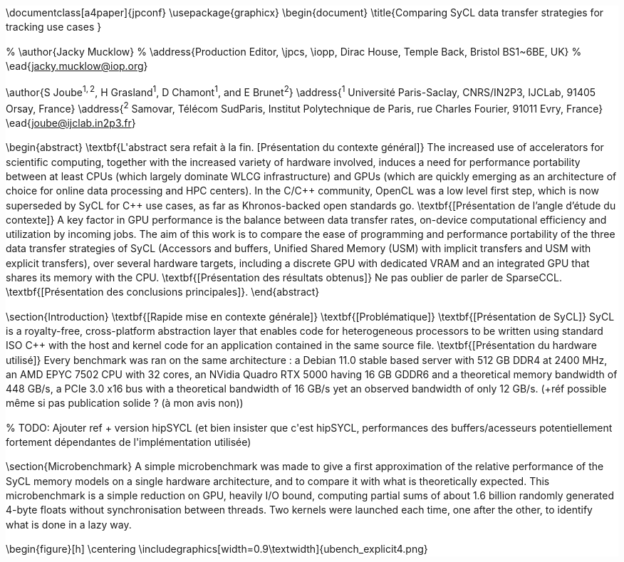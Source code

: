 \documentclass[a4paper]{jpconf}
\usepackage{graphicx}
\begin{document}
\title{Comparing SyCL data transfer strategies for tracking use cases }

% \author{Jacky Mucklow}
% \address{Production Editor, \jpcs, \iopp, Dirac House, Temple Back, Bristol BS1~6BE, UK}
% \ead{jacky.mucklow@iop.org}

\author{S Joube$^{1, 2}$, H Grasland$^1$,
D Chamont$^1$, and E Brunet$^2$}
\address{$^1$ Université Paris-Saclay, CNRS/IN2P3, IJCLab, 91405 Orsay, France}
\address{$^2$ Samovar, Télécom SudParis, Institut Polytechnique de Paris, rue Charles Fourier, 91011 Evry, France}
\ead{joube@ijclab.in2p3.fr}

\begin{abstract}
\textbf{L'abstract sera refait à la fin. [Présentation du contexte général]} The increased use of accelerators for scientific computing, together with the increased variety of hardware involved, induces a need for performance portability between at least CPUs (which largely dominate WLCG infrastructure) and GPUs (which are quickly emerging as an architecture of choice for online data processing and HPC centers). In the C/C++ community, OpenCL was a low level first step, which is now superseded by SyCL for C++ use cases, as far as Khronos-backed open standards go. \textbf{[Présentation de l’angle d’étude du contexte]} A key factor in GPU performance is the balance between data transfer rates, on-device computational efficiency and utilization by incoming jobs. The aim of this work is to compare the ease of programming and performance portability of the three data transfer strategies of SyCL (Accessors and buffers, Unified Shared Memory (USM) with implicit transfers and USM with explicit transfers), over several hardware targets, including a discrete GPU with dedicated VRAM and an integrated GPU that shares its memory with the CPU. \textbf{[Présentation des résultats obtenus]} Ne pas oublier de parler de SparseCCL. \textbf{[Présentation des conclusions principales]}.
\end{abstract}

\section{Introduction}
\textbf{[Rapide mise en contexte générale]} \textbf{[Problématique]} \textbf{[Présentation de SyCL]} SyCL is a royalty-free, cross-platform abstraction layer that enables code for heterogeneous processors to be written using standard ISO C++ with the host and kernel code for an application contained in the same source file. \textbf{[Présentation du hardware utilisé]} Every benchmark was ran on the same architecture : a Debian 11.0 stable based server with 512 GB DDR4 at 2400 MHz, an AMD EPYC 7502 CPU with 32 cores, an NVidia Quadro RTX 5000 having 16 GB GDDR6 and a theoretical memory bandwidth of 448 GB/s, a PCIe 3.0 x16 bus with a theoretical bandwidth of 16 GB/s yet an observed bandwidth of only 12 GB/s. (+réf possible même si pas publication solide ? (à mon avis non))

% TODO: Ajouter ref + version hipSYCL (et bien insister que c'est hipSYCL, performances des buffers/acesseurs potentiellement fortement dépendantes de l'implémentation utilisée)

\section{Microbenchmark}
A simple microbenchmark was made to give a first approximation of the relative performance of the SyCL memory models on a single hardware architecture, and to compare it with what is theoretically expected. This microbenchmark is a simple reduction on GPU, heavily I/O bound, computing partial sums of about 1.6 billion randomly generated 4-byte floats without synchronisation between threads. Two kernels were launched each time, one after the other, to identify what is done in a lazy way.

\begin{figure}[h]
    \centering
    \includegraphics[width=0.9\textwidth]{ubench_explicit4.png}
